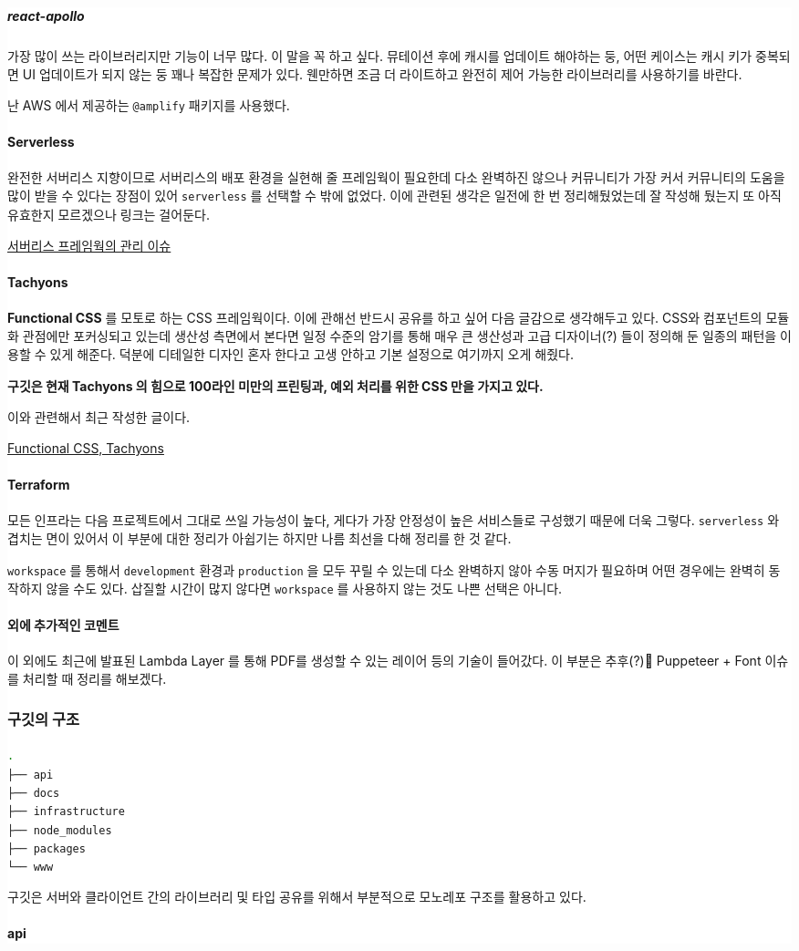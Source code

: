##### react-apollo

가장 많이 쓰는 라이브러리지만 기능이 너무 많다. 이 말을 꼭 하고 싶다. 뮤테이션 후에 캐시를 업데이트 해야하는 둥, 어떤 케이스는 캐시 키가 중복되면 UI 업데이트가 되지 않는 둥 꽤나 복잡한 문제가 있다. 웬만하면 조금 더 라이트하고 완전히 제어 가능한 라이브러리를 사용하기를 바란다.

난 AWS 에서 제공하는 `@amplify` 패키지를 사용했다.

#### Serverless

완전한 서버리스 지향이므로 서버리스의 배포 환경을 실현해 줄 프레임웍이 필요한데 다소 완벽하진 않으나 커뮤니티가 가장 커서 커뮤니티의 도움을 많이 받을 수 있다는 장점이 있어 `serverless` 를 선택할 수 밖에 없었다. 이에 관련된 생각은 일전에 한 번 정리해뒀었는데 잘 작성해 뒀는지 또 아직 유효한지 모르겠으나 링크는 걸어둔다.

[서버리스 프레임웍의 관리 이슈](https://googit.io/post/ap-northeast-2:c03f8bf0-992e-48a8-93b6-15787a0fc96f/public/serverless-management-issue/)

#### Tachyons

**Functional CSS** 를 모토로 하는 CSS 프레임웍이다. 이에 관해선 반드시 공유를 하고 싶어 다음 글감으로 생각해두고 있다. CSS와 컴포넌트의 모듈화 관점에만 포커싱되고 있는데 생산성 측면에서 본다면 일정 수준의 암기를 통해 매우 큰 생산성과 고급 디자이너(?) 들이 정의해 둔 일종의 패턴을 이용할 수 있게 해준다. 덕분에 디테일한 디자인 혼자 한다고 고생 안하고 기본 설정으로 여기까지 오게 해줬다.

**구깃은 현재 Tachyons 의 힘으로 100라인 미만의 프린팅과, 예외 처리를 위한 CSS 만을 가지고 있다.**

이와 관련해서 최근 작성한 글이다.

[Functional CSS, Tachyons](https://googit.io/post/ap-northeast-2:c03f8bf0-992e-48a8-93b6-15787a0fc96f/public/tachyons/)

#### Terraform

모든 인프라는 다음 프로젝트에서 그대로 쓰일 가능성이 높다, 게다가 가장 안정성이 높은 서비스들로 구성했기 때문에 더욱 그렇다. `serverless` 와 겹치는 면이 있어서 이 부분에 대한 정리가 아쉽기는 하지만 나름 최선을 다해 정리를 한 것 같다.

`workspace` 를 통해서 `development` 환경과 `production` 을 모두 꾸릴 수 있는데 다소 완벽하지 않아 수동 머지가 필요하며 어떤 경우에는 완벽히 동작하지 않을 수도 있다. 삽질할 시간이 많지 않다면 `workspace` 를 사용하지 않는 것도 나쁜 선택은 아니다.

#### 외에 추가적인 코멘트

이 외에도 최근에 발표된 Lambda Layer 를 통해 PDF를 생성할 수 있는 레이어 등의 기술이 들어갔다. 이 부분은 추후(?)💬 Puppeteer + Font 이슈를 처리할 때 정리를 해보겠다.



### 구깃의 구조

```bash
.
├── api
├── docs
├── infrastructure
├── node_modules
├── packages
└── www
```

구깃은 서버와 클라이언트 간의 라이브러리 및 타입 공유를 위해서 부분적으로 모노레포 구조를 활용하고 있다.

#### api
